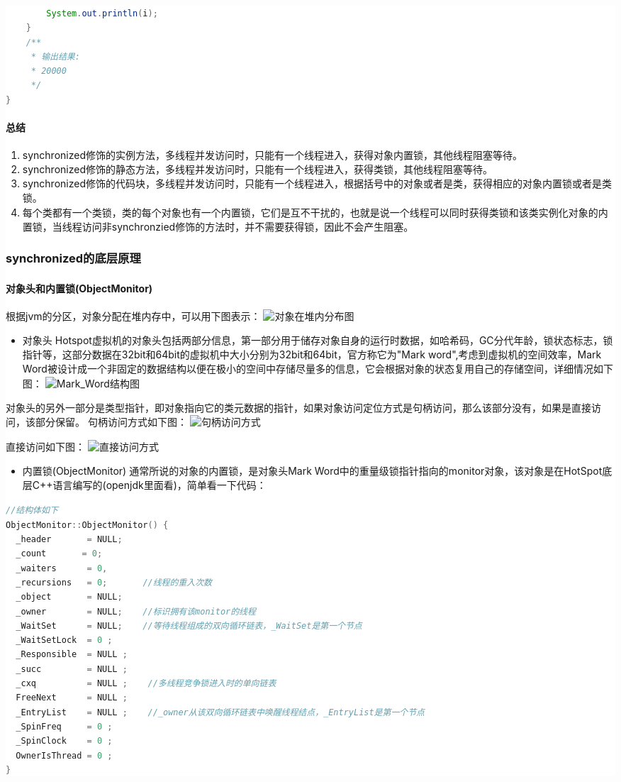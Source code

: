 ```java
        System.out.println(i);
    }
    /**
     * 输出结果:
     * 20000
     */
}
```

#### 总结

1. synchronized修饰的实例方法，多线程并发访问时，只能有一个线程进入，获得对象内置锁，其他线程阻塞等待。
2. synchronized修饰的静态方法，多线程并发访问时，只能有一个线程进入，获得类锁，其他线程阻塞等待。
3. synchronized修饰的代码块，多线程并发访问时，只能有一个线程进入，根据括号中的对象或者是类，获得相应的对象内置锁或者是类锁。
4. 每个类都有一个类锁，类的每个对象也有一个内置锁，它们是互不干扰的，也就是说一个线程可以同时获得类锁和该类实例化对象的内置锁，当线程访问非synchronzied修饰的方法时，并不需要获得锁，因此不会产生阻塞。

### synchronized的底层原理

#### 对象头和内置锁(ObjectMonitor)

根据jvm的分区，对象分配在堆内存中，可以用下图表示：
![对象在堆内分布图](https://s2.loli.net/2024/07/07/tR5ZBSKoVGkrluJ.png)

- 对象头
  Hotspot虚拟机的对象头包括两部分信息，第一部分用于储存对象自身的运行时数据，如哈希码，GC分代年龄，锁状态标志，锁指针等，这部分数据在32bit和64bit的虚拟机中大小分别为32bit和64bit，官方称它为"Mark word",考虑到虚拟机的空间效率，Mark Word被设计成一个非固定的数据结构以便在极小的空间中存储尽量多的信息，它会根据对象的状态复用自己的存储空间，详细情况如下图：
  ![Mark_Word结构图](https://s2.loli.net/2024/07/07/3QOPrJ7zvjo8W2E.png)

对象头的另外一部分是类型指针，即对象指向它的类元数据的指针，如果对象访问定位方式是句柄访问，那么该部分没有，如果是直接访问，该部分保留。
句柄访问方式如下图：
![句柄访问方式](https://s2.loli.net/2024/07/07/uhLcNV9aGWfFEp4.png)

直接访问如下图：
![直接访问方式](https://s2.loli.net/2024/07/07/4NK1ITV9aDkPZY7.png)

- 内置锁(ObjectMonitor)
  通常所说的对象的内置锁，是对象头Mark Word中的重量级锁指针指向的monitor对象，该对象是在HotSpot底层C++语言编写的(openjdk里面看)，简单看一下代码：

```cpp
//结构体如下
ObjectMonitor::ObjectMonitor() {  
  _header       = NULL;  
  _count       = 0;  
  _waiters      = 0,  
  _recursions   = 0;       //线程的重入次数
  _object       = NULL;  
  _owner        = NULL;    //标识拥有该monitor的线程
  _WaitSet      = NULL;    //等待线程组成的双向循环链表，_WaitSet是第一个节点
  _WaitSetLock  = 0 ;  
  _Responsible  = NULL ;  
  _succ         = NULL ;  
  _cxq          = NULL ;    //多线程竞争锁进入时的单向链表
  FreeNext      = NULL ;  
  _EntryList    = NULL ;    //_owner从该双向循环链表中唤醒线程结点，_EntryList是第一个节点
  _SpinFreq     = 0 ;  
  _SpinClock    = 0 ;  
  OwnerIsThread = 0 ;  
}  
```
